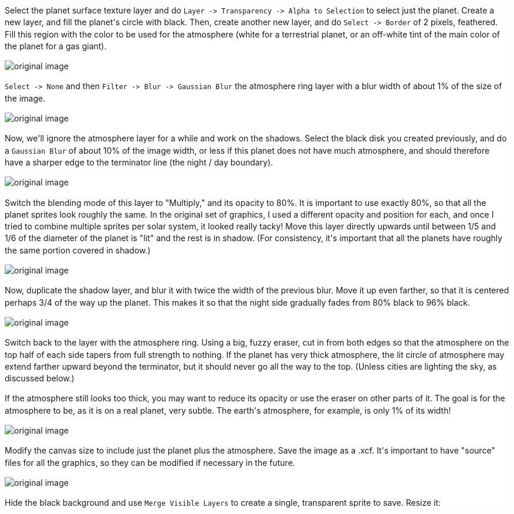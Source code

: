 Select the planet surface texture layer and do `Layer -> Transparency -> Alpha to Selection` to select just the planet. Create a new layer, and fill the planet's circle with black. Then, create another new layer, and do `Select -> Border` of 2 pixels, feathered. Fill this region with the color to be used for the atmosphere (white for a terrestrial planet, or an off-white tint of the main color of the planet for a gas giant).

![original image](https://endless-sky.github.io/images/planet/06.jpg)

`Select -> None` and then `Filter -> Blur -> Gaussian Blur` the atmosphere ring layer with a blur width of about 1% of the size of the image.

![original image](https://endless-sky.github.io/images/planet/07.jpg)

Now, we'll ignore the atmosphere layer for a while and work on the shadows. Select the black disk you created previously, and do a `Gaussian Blur` of about 10% of the image width, or less if this planet does not have much atmosphere, and should therefore have a sharper edge to the terminator line (the night / day boundary).

![original image](https://endless-sky.github.io/images/planet/08.jpg)

Switch the blending mode of this layer to "Multiply," and its opacity to 80%. It is important to use exactly 80%, so that all the planet sprites look roughly the same. In the original set of graphics, I used a different opacity and position for each, and once I tried to combine multiple sprites per solar system, it looked really tacky! Move this layer directly upwards until between 1/5 and 1/6 of the diameter of the planet is "lit" and the rest is in shadow. (For consistency, it's important that all the planets have roughly the same portion covered in shadow.)

![original image](https://endless-sky.github.io/images/planet/09.jpg)

Now, duplicate the shadow layer, and blur it with twice the width of the previous blur. Move it up even farther, so that it is centered perhaps 3/4 of the way up the planet. This makes it so that the night side gradually fades from 80% black to 96% black.

![original image](https://endless-sky.github.io/images/planet/10.jpg)

Switch back to the layer with the atmosphere ring. Using a big, fuzzy eraser, cut in from both edges so that the atmosphere on the top half of each side tapers from full strength to nothing. If the planet has very thick atmosphere, the lit circle of atmosphere may extend farther upward beyond the terminator, but it should never go all the way to the top. (Unless cities are lighting the sky, as discussed below.)

If the atmosphere still looks too thick, you may want to reduce its opacity or use the eraser on other parts of it. The goal is for the atmosphere to be, as it is on a real planet, very subtle. The earth's atmosphere, for example, is only 1% of its width!

![original image](https://endless-sky.github.io/images/planet/11.jpg)

Modify the canvas size to include just the planet plus the atmosphere. Save the image as a .xcf. It's important to have "source" files for all the graphics, so they can be modified if necessary in the future.

![original image](https://endless-sky.github.io/images/planet/12.jpg)

Hide the black background and use `Merge Visible Layers` to create a single, transparent sprite to save. Resize it:
